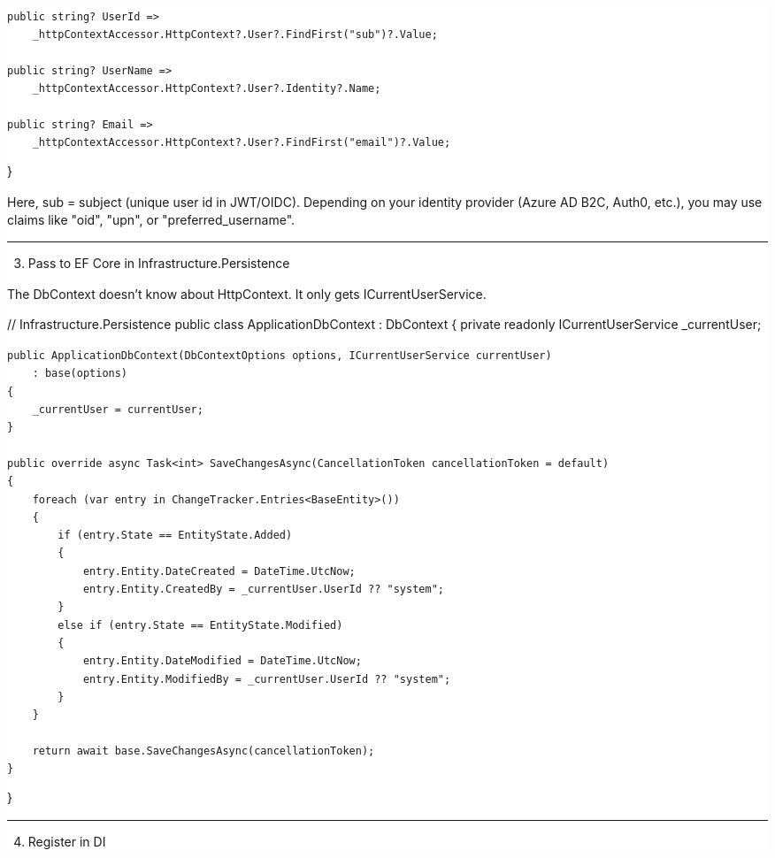     public string? UserId => 
        _httpContextAccessor.HttpContext?.User?.FindFirst("sub")?.Value;

    public string? UserName => 
        _httpContextAccessor.HttpContext?.User?.Identity?.Name;

    public string? Email => 
        _httpContextAccessor.HttpContext?.User?.FindFirst("email")?.Value;
}

Here, sub = subject (unique user id in JWT/OIDC).
Depending on your identity provider (Azure AD B2C, Auth0, etc.), you may use claims like "oid", "upn", or "preferred_username".


---

3. Pass to EF Core in Infrastructure.Persistence

The DbContext doesn’t know about HttpContext. It only gets ICurrentUserService.

// Infrastructure.Persistence
public class ApplicationDbContext : DbContext
{
    private readonly ICurrentUserService _currentUser;

    public ApplicationDbContext(DbContextOptions options, ICurrentUserService currentUser)
        : base(options)
    {
        _currentUser = currentUser;
    }

    public override async Task<int> SaveChangesAsync(CancellationToken cancellationToken = default)
    {
        foreach (var entry in ChangeTracker.Entries<BaseEntity>())
        {
            if (entry.State == EntityState.Added)
            {
                entry.Entity.DateCreated = DateTime.UtcNow;
                entry.Entity.CreatedBy = _currentUser.UserId ?? "system";
            }
            else if (entry.State == EntityState.Modified)
            {
                entry.Entity.DateModified = DateTime.UtcNow;
                entry.Entity.ModifiedBy = _currentUser.UserId ?? "system";
            }
        }

        return await base.SaveChangesAsync(cancellationToken);
    }
}


---

4. Register in DI
